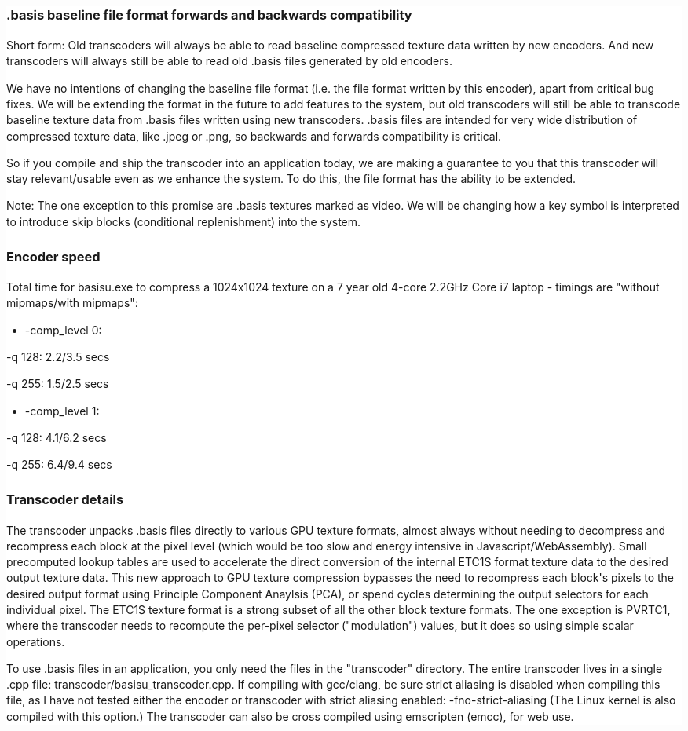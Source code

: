 ### .basis baseline file format forwards and backwards compatibility

Short form: Old transcoders will always be able to read baseline compressed texture data written by new encoders. And new transcoders will always still be able to read old .basis files generated by old encoders.

We have no intentions of changing the baseline file format (i.e. the file format written by this encoder), apart from critical bug fixes. We will be extending the format in the future to add features to the system, but old transcoders will still be able to transcode baseline texture data from .basis files written using new transcoders. .basis files are intended for very wide distribution of compressed texture data, like .jpeg or .png, so backwards and forwards compatibility is critical.

So if you compile and ship the transcoder into an application today, we are making a guarantee to you that this transcoder will stay relevant/usable even as we enhance the system. To do this, the file format has the ability to be extended.

Note: The one exception to this promise are .basis textures marked as video. We will be changing how a key symbol is interpreted to introduce skip blocks (conditional replenishment) into the system.

### Encoder speed

Total time for basisu.exe to compress a 1024x1024 texture on a 7 year old 4-core 2.2GHz Core i7 laptop - timings are "without mipmaps/with mipmaps":

* -comp_level 0: 

-q 128: 2.2/3.5 secs

-q 255: 1.5/2.5 secs

* -comp_level 1:

-q 128: 4.1/6.2 secs

-q 255: 6.4/9.4 secs

### Transcoder details

The transcoder unpacks .basis files directly to various GPU texture formats, almost always without needing to decompress and recompress each block at the pixel level (which would be too slow and energy intensive in Javascript/WebAssembly). Small precomputed lookup tables are used to accelerate the direct conversion of the internal ETC1S format texture data to the desired output texture data. This new approach to GPU texture compression bypasses the need to recompress each block's pixels to the desired output format using Principle Component Anaylsis (PCA), or spend cycles determining the output selectors for each individual pixel. The ETC1S texture format is a strong subset of all the other block texture formats. The one exception is PVRTC1, where the transcoder needs to recompute the per-pixel selector ("modulation") values, but it does so using simple scalar operations.

To use .basis files in an application, you only need the files in the "transcoder" directory. The entire transcoder lives in a single .cpp file: transcoder/basisu_transcoder.cpp. If compiling with gcc/clang, be sure strict aliasing is disabled when compiling this file, as I have not tested either the encoder or transcoder with strict aliasing enabled: -fno-strict-aliasing (The Linux kernel is also compiled with this option.) The transcoder can also be cross compiled using emscripten (emcc), for web use.
